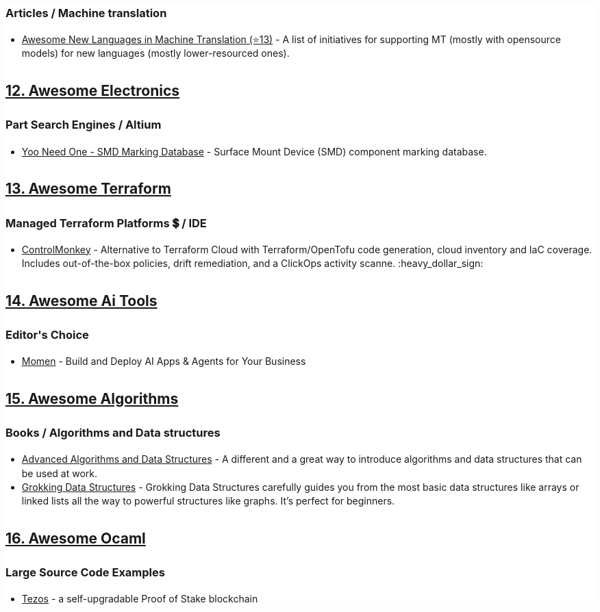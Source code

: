 ### Articles / Machine translation

*   [Awesome New Languages in Machine Translation (⭐13)](https://github.com/slone-nlp/awesome-new-languages-in-machine-translation) - A list of initiatives for supporting MT (mostly with opensource models) for new languages (mostly lower-resourced ones).

## [12. Awesome Electronics](/content/kitspace/awesome-electronics/week/README.md)

### Part Search Engines / Altium

*   [Yoo Need One - SMD Marking Database](https://smd.yooneed.one/) - Surface Mount Device (SMD) component marking database.

## [13. Awesome Terraform](/content/shuaibiyy/awesome-terraform/week/README.md)

### Managed Terraform Platforms :heavy_dollar_sign: / IDE

*   [ControlMonkey](https://www.controlmonkey.io/) - Alternative to Terraform Cloud with Terraform/OpenTofu code generation, cloud inventory and IaC coverage. Includes out-of-the-box policies, drift remediation, and a ClickOps activity scanne. :heavy\_dollar\_sign:

## [14. Awesome Ai Tools](/content/mahseema/awesome-ai-tools/week/README.md)

### Editor's Choice

*   [Momen](https://momen.app/ai?utm_source=altern\&utm_medium=platform\&utm_campaign=ai) - Build and Deploy AI Apps & Agents for Your Business

## [15. Awesome Algorithms](/content/tayllan/awesome-algorithms/week/README.md)

### Books / Algorithms and Data structures

*   [Advanced Algorithms and Data Structures](https://www.manning.com/books/advanced-algorithms-and-data-structures) - A different and a great way to introduce algorithms and data structures that can be used at work.
*   [Grokking Data Structures](https://www.manning.com/books/grokking-data-structures) - Grokking Data Structures carefully guides you from the most basic data structures like arrays or linked lists all the way to powerful structures like graphs. It’s perfect for beginners.

## [16. Awesome Ocaml](/content/ocaml-community/awesome-ocaml/week/README.md)

### Large Source Code Examples

*   [Tezos](https://gitlab.com/tezos/tezos) - a self-upgradable Proof of Stake blockchain
